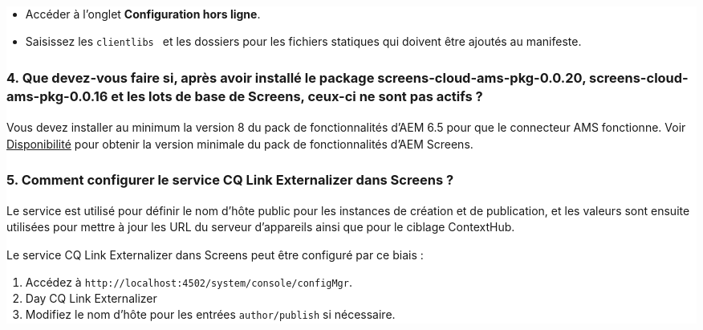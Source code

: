 * Accéder à l’onglet **Configuration hors ligne**.

* Saisissez les `clientlibs ` et les dossiers pour les fichiers statiques qui doivent être ajoutés au manifeste.

### 4. Que devez-vous faire si, après avoir installé le package screens-cloud-ams-pkg-0.0.20, screens-cloud-ams-pkg-0.0.16 et les lots de base de Screens, ceux-ci ne sont pas actifs ?

Vous devez installer au minimum la version 8 du pack de fonctionnalités d’AEM 6.5 pour que le connecteur AMS fonctionne. Voir [Disponibilité](https://experienceleague.adobe.com/fr/docs/experience-manager-screens/user-guide/release-notes/release-notes-fp-202105#availability) pour obtenir la version minimale du pack de fonctionnalités d’AEM Screens.

### &#x200B;5. Comment configurer le service CQ Link Externalizer dans Screens ?

Le service est utilisé pour définir le nom d’hôte public pour les instances de création et de publication, et les valeurs sont ensuite utilisées pour mettre à jour les URL du serveur d’appareils ainsi que pour le ciblage ContextHub.

Le service CQ Link Externalizer dans Screens peut être configuré par ce biais :

1. Accédez à `http://localhost:4502/system/console/configMgr`.
1. Day CQ Link Externalizer
1. Modifiez le nom d’hôte pour les entrées `author/publish` si nécessaire.